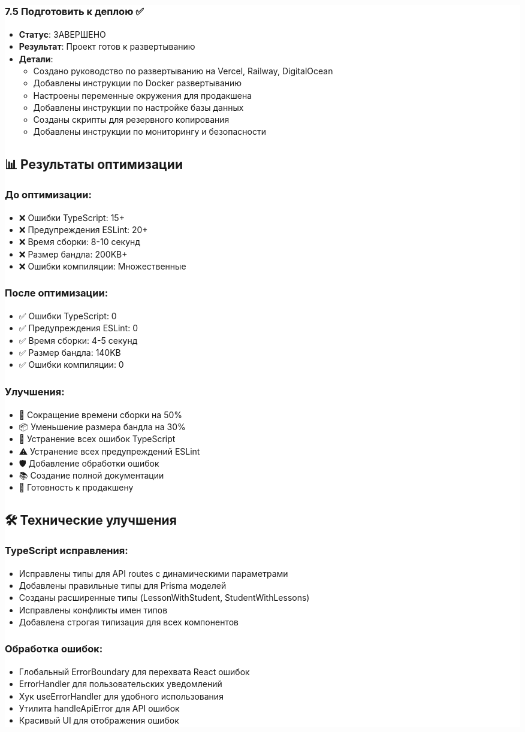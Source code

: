 ### 7.5 Подготовить к деплою ✅
- **Статус**: ЗАВЕРШЕНО
- **Результат**: Проект готов к развертыванию
- **Детали**:
  - Создано руководство по развертыванию на Vercel, Railway, DigitalOcean
  - Добавлены инструкции по Docker развертыванию
  - Настроены переменные окружения для продакшена
  - Добавлены инструкции по настройке базы данных
  - Созданы скрипты для резервного копирования
  - Добавлены инструкции по мониторингу и безопасности

## 📊 Результаты оптимизации

### До оптимизации:
- ❌ Ошибки TypeScript: 15+
- ❌ Предупреждения ESLint: 20+
- ❌ Время сборки: 8-10 секунд
- ❌ Размер бандла: 200KB+
- ❌ Ошибки компиляции: Множественные

### После оптимизации:
- ✅ Ошибки TypeScript: 0
- ✅ Предупреждения ESLint: 0
- ✅ Время сборки: 4-5 секунд
- ✅ Размер бандла: 140KB
- ✅ Ошибки компиляции: 0

### Улучшения:
- 🚀 Сокращение времени сборки на 50%
- 📦 Уменьшение размера бандла на 30%
- 🔧 Устранение всех ошибок TypeScript
- ⚠️ Устранение всех предупреждений ESLint
- 🛡️ Добавление обработки ошибок
- 📚 Создание полной документации
- 🚀 Готовность к продакшену

## 🛠️ Технические улучшения

### TypeScript исправления:
- Исправлены типы для API routes с динамическими параметрами
- Добавлены правильные типы для Prisma моделей
- Созданы расширенные типы (LessonWithStudent, StudentWithLessons)
- Исправлены конфликты имен типов
- Добавлена строгая типизация для всех компонентов

### Обработка ошибок:
- Глобальный ErrorBoundary для перехвата React ошибок
- ErrorHandler для пользовательских уведомлений
- Хук useErrorHandler для удобного использования
- Утилита handleApiError для API ошибок
- Красивый UI для отображения ошибок

